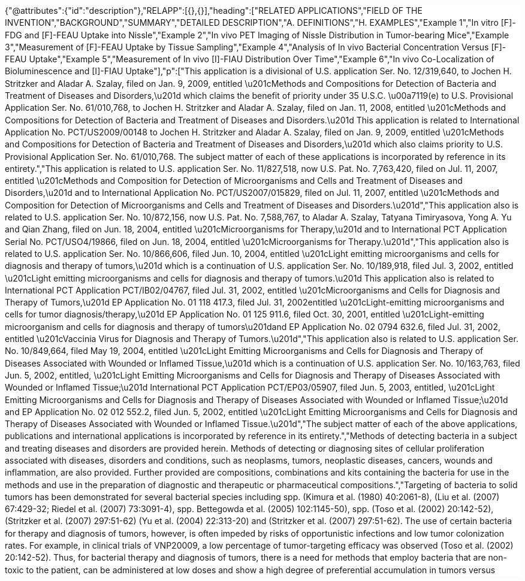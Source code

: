 {"@attributes":{"id":"description"},"RELAPP":[{},{}],"heading":["RELATED APPLICATIONS","FIELD OF THE INVENTION","BACKGROUND","SUMMARY","DETAILED DESCRIPTION","A. DEFINITIONS","H. EXAMPLES","Example 1","In vitro [F]-FDG and [F]-FEAU Uptake into Nissle","Example 2","In vivo PET Imaging of Nissle Distribution in Tumor-bearing Mice","Example 3","Measurement of [F]-FEAU Uptake by Tissue Sampling","Example 4","Analysis of In vivo Bacterial Concentration Versus [F]-FEAU Uptake","Example 5","Measurement of In vivo [I]-FIAU Distribution Over Time","Example 6","In vivo Co-Localization of Bioluminescence and [I]-FIAU Uptake"],"p":["This application is a divisional of U.S. application Ser. No. 12\/319,640, to Jochen H. Stritzker and Aladar A. Szalay, filed on Jan. 9, 2009, entitled \u201cMethods and Compositions for Detection of Bacteria and Treatment of Diseases and Disorders,\u201d which claims the benefit of priority under 35 U.S.C. \u00a7119(e) to U.S. Provisional Application Ser. No. 61\/010,768, to Jochen H. Stritzker and Aladar A. Szalay, filed on Jan. 11, 2008, entitled \u201cMethods and Compositions for Detection of Bacteria and Treatment of Diseases and Disorders.\u201d This application is related to International Application No. PCT\/US2009\/00148 to Jochen H. Stritzker and Aladar A. Szalay, filed on Jan. 9, 2009, entitled \u201cMethods and Compositions for Detection of Bacteria and Treatment of Diseases and Disorders,\u201d which also claims priority to U.S. Provisional Application Ser. No. 61\/010,768. The subject matter of each of these applications is incorporated by reference in its entirety.","This application is related to U.S. application Ser. No. 11\/827,518, now U.S. Pat. No. 7,763,420, filed on Jul. 11, 2007, entitled \u201cMethods and Composition for Detection of Microorganisms and Cells and Treatment of Diseases and Disorders,\u201d and to International Application No. PCT\/US2007\/015829, filed on Jul. 11, 2007, entitled \u201cMethods and Composition for Detection of Microorganisms and Cells and Treatment of Diseases and Disorders.\u201d","This application also is related to U.S. application Ser. No. 10\/872,156, now U.S. Pat. No. 7,588,767, to Aladar A. Szalay, Tatyana Timiryasova, Yong A. Yu and Qian Zhang, filed on Jun. 18, 2004, entitled \u201cMicroorganisms for Therapy,\u201d and to International PCT Application Serial No. PCT\/USO4\/19866, filed on Jun. 18, 2004, entitled \u201cMicroorganisms for Therapy.\u201d","This application also is related to U.S. application Ser. No. 10\/866,606, filed Jun. 10, 2004, entitled \u201cLight emitting microorganisms and cells for diagnosis and therapy of tumors,\u201d which is a continuation of U.S. application Ser. No. 10\/189,918, filed Jul. 3, 2002, entitled \u201cLight emitting microorganisms and cells for diagnosis and therapy of tumors.\u201d This application also is related to International PCT Application PCT\/IB02\/04767, filed Jul. 31, 2002, entitled \u201cMicroorganisms and Cells for Diagnosis and Therapy of Tumors,\u201d EP Application No. 01 118 417.3, filed Jul. 31, 2002entitled \u201cLight-emitting microorganisms and cells for tumor diagnosis\/therapy,\u201d EP Application No. 01 125 911.6, filed Oct. 30, 2001, entitled \u201cLight-emitting microorganism and cells for diagnosis and therapy of tumors\u201dand EP Application No. 02 0794 632.6, filed Jul. 31, 2002, entitled \u201cVaccinia Virus for Diagnosis and Therapy of Tumors.\u201d","This application also is related to U.S. application Ser. No. 10\/849,664, filed May 19, 2004, entitled \u201cLight Emitting Microorganisms and Cells for Diagnosis and Therapy of Diseases Associated with Wounded or Inflamed Tissue,\u201d which is a continuation of U.S. application Ser. No. 10\/163,763, filed Jun. 5, 2002, entitled, \u201cLight Emitting Microorganisms and Cells for Diagnosis and Therapy of Diseases Associated with Wounded or Inflamed Tissue;\u201d International PCT Application PCT\/EP03\/05907, filed Jun. 5, 2003, entitled, \u201cLight Emitting Microorganisms and Cells for Diagnosis and Therapy of Diseases Associated with Wounded or Inflamed Tissue;\u201d and EP Application No. 02 012 552.2, filed Jun. 5, 2002, entitled \u201cLight Emitting Microorganisms and Cells for Diagnosis and Therapy of Diseases Associated with Wounded or Inflamed Tissue.\u201d","The subject matter of each of the above applications, publications and international applications is incorporated by reference in its entirety.","Methods of detecting bacteria in a subject and treating diseases and disorders are provided herein. Methods of detecting or diagnosing sites of cellular proliferation associated with diseases, disorders and conditions, such as neoplasms, tumors, neoplastic diseases, cancers, wounds and inflammation, are also provided. Further provided are compositions, combinations and kits containing the bacteria for use in the methods and use in the preparation of diagnostic and therapeutic or pharmaceutical compositions.","Targeting of bacteria to solid tumors has been demonstrated for several bacterial species including spp. (Kimura et al. (1980) 40:2061-8), (Liu et al. (2007) 67:429-32; Riedel et al. (2007) 73:3091-4), spp. Bettegowda et al. (2005) 102:1145-50), spp. (Toso et al. (2002) 20:142-52), (Stritzker et al. (2007) 297:51-62) (Yu et al. (2004) 22:313-20) and (Stritzker et al. (2007) 297:51-62). The use of certain bacteria for therapy and diagnosis of tumors, however, is often impeded by risks of opportunistic infections and low tumor colonization rates. For example, in clinical trials of VNP20009, a low percentage of tumor-targeting efficacy was observed (Toso et al. (2002) 20:142-52). Thus, for bacterial therapy and diagnosis of tumors, there is a need for methods that employ bacteria that are non-toxic to the patient, can be administered at low doses and show a high degree of preferential accumulation in tumors versus